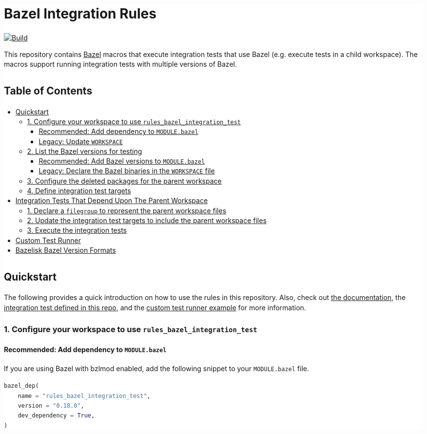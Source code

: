 # Bazel Integration Rules

[![Build](https://github.com/bazel-contrib/rules_bazel_integration_test/actions/workflows/ci.yml/badge.svg?event=schedule)](https://github.com/bazel-contrib/rules_bazel_integration_test/actions/workflows/ci.yml)

This repository contains [Bazel](https://bazel.build/) macros that execute integration tests that
use Bazel (e.g. execute tests in a child workspace).  The macros support running integration tests
with multiple versions of Bazel.

## Table of Contents


* [Quickstart](#quickstart)
  * [1. Configure your workspace to use `rules_bazel_integration_test`](#1-configure-your-workspace-to-use-rules_bazel_integration_test)
    * [Recommended: Add dependency to `MODULE.bazel`](#recommended-add-dependency-to-modulebazel)
    * [Legacy: Update `WORKSPACE`](#legacy-update-workspace)
  * [2. List the Bazel versions for testing](#2-list-the-bazel-versions-for-testing)
    * [Recommended: Add Bazel versions to `MODULE.bazel`](#recommended-add-bazel-versions-to-modulebazel)
    * [Legacy: Declare the Bazel binaries in the `WORKSPACE` file](#legacy-declare-the-bazel-binaries-in-the-workspace-file)
  * [3. Configure the deleted packages for the parent workspace](#3-configure-the-deleted-packages-for-the-parent-workspace)
  * [4. Define integration test targets](#4-define-integration-test-targets)
* [Integration Tests That Depend Upon The Parent Workspace](#integration-tests-that-depend-upon-the-parent-workspace)
  * [1. Declare a `filegroup` to represent the parent workspace files](#1-declare-a-filegroup-to-represent-the-parent-workspace-files)
  * [2. Update the integration test targets to include the parent workspace files](#2-update-the-integration-test-targets-to-include-the-parent-workspace-files)
  * [3. Execute the integration tests](#3-execute-the-integration-tests)
* [Custom Test Runner](#custom-test-runner)
* [Bazelisk Bazel Version Formats](#bazelisk-bazel-version-formats)


## Quickstart

The following provides a quick introduction on how to use the rules in this repository. Also, check
out [the documentation](/doc/), the [integration test defined in this repo](/examples/BUILD.bazel),
and the [custom test runner example](/examples/custom_test_runner) for more information.

### 1. Configure your workspace to use `rules_bazel_integration_test`

#### Recommended: Add dependency to `MODULE.bazel`

If you are using Bazel with bzlmod enabled, add the following snippet to your `MODULE.bazel` file.


```python
bazel_dep(
    name = "rules_bazel_integration_test",
    version = "0.18.0",
    dev_dependency = True,
)
```
